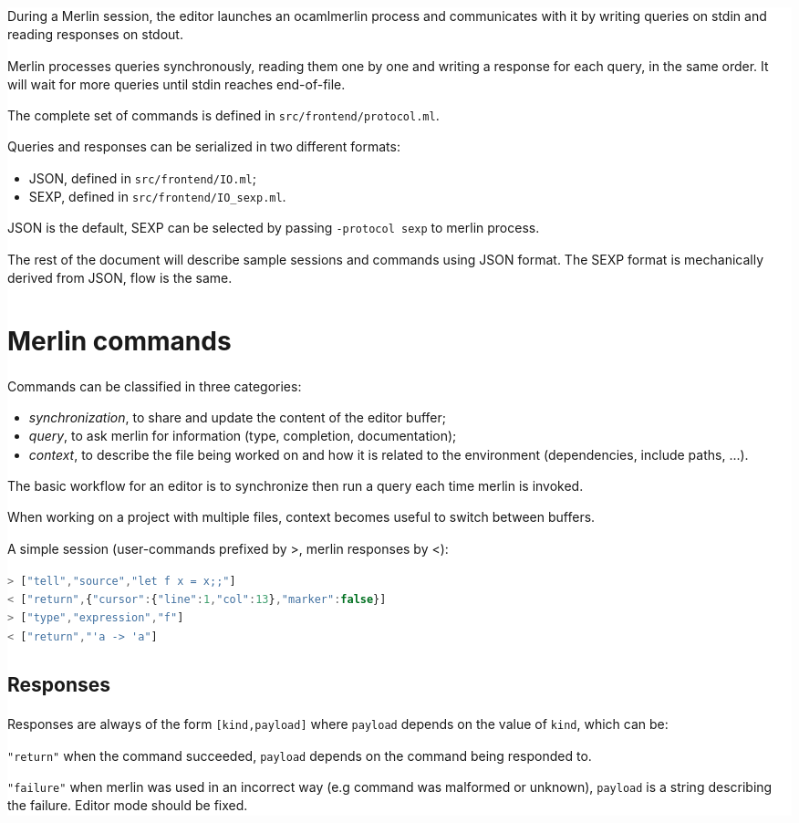 During a Merlin session, the editor launches an ocamlmerlin process
and communicates with it by writing queries on stdin and reading
responses on stdout.

Merlin processes queries synchronously, reading them one by one and
writing a response for each query, in the same order.  It will wait
for more queries until stdin reaches end-of-file.

The complete set of commands is defined in `src/frontend/protocol.ml`.

Queries and responses can be serialized in two different formats:
- JSON, defined in `src/frontend/IO.ml`;
- SEXP, defined in `src/frontend/IO_sexp.ml`.

JSON is the default, SEXP can be selected by passing `-protocol sexp`
to merlin process.

The rest of the document will describe sample sessions and commands
using JSON format.  The SEXP format is mechanically derived from JSON,
flow is the same.

# Merlin commands

Commands can be classified in three categories:
- _synchronization_, to share and update the content of the editor
  buffer;
- _query_, to ask merlin for information (type, completion, documentation);
- _context_, to describe the file being worked on and how it is
  related to the environment (dependencies, include paths, ...).

The basic workflow for an editor is to synchronize then run a query
each time merlin is invoked.

When working on a project with multiple files, context becomes useful
to switch between buffers.

A simple session (user-commands prefixed by >, merlin responses by <):

```javascript
> ["tell","source","let f x = x;;"]
< ["return",{"cursor":{"line":1,"col":13},"marker":false}]
> ["type","expression","f"]
< ["return","'a -> 'a"]
```


## Responses

Responses are always of the form `[kind,payload]` where `payload`
depends on the value of `kind`, which can be:

`"return"` when the command succeeded, `payload` depends on the
command being responded to.

`"failure"` when merlin was used in an incorrect way (e.g command was
malformed or unknown), `payload` is a string describing the failure.
Editor mode should be fixed.
